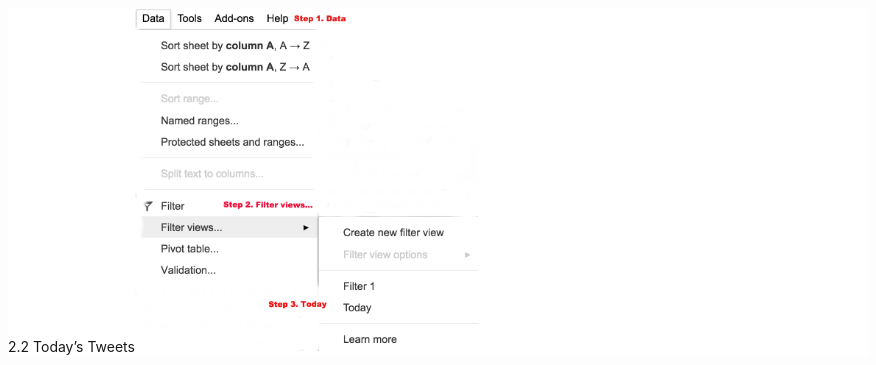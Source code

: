 <span class="c2"></span>

<span class="c2"></span>

<span class="c2"></span>

<span class="c2"></span>

<span class="c2"></span>

<span class="c2"></span>

<span class="c2"></span>

<span class="c20 c24 c17">2.2 Today’s Tweets</span><span style="overflow: hidden; display: inline-block; margin: 0.00px 0.00px; border: 0.00px solid #000000; transform: rotate(0.00rad) translateZ(0px); -webkit-transform: rotate(0.00rad) translateZ(0px); width: 342.67px; height: 343.50px;">![wCUqtph.png](images/image3.png)</span>
